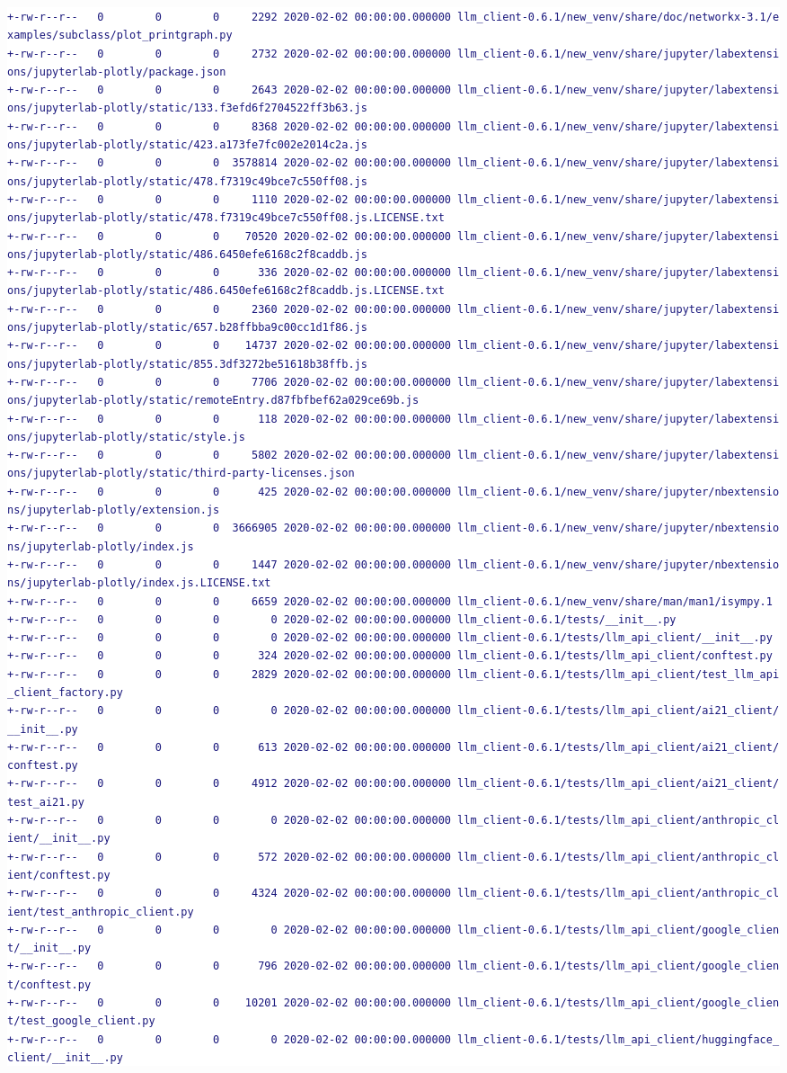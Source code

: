 ```diff
+-rw-r--r--   0        0        0     2292 2020-02-02 00:00:00.000000 llm_client-0.6.1/new_venv/share/doc/networkx-3.1/examples/subclass/plot_printgraph.py
+-rw-r--r--   0        0        0     2732 2020-02-02 00:00:00.000000 llm_client-0.6.1/new_venv/share/jupyter/labextensions/jupyterlab-plotly/package.json
+-rw-r--r--   0        0        0     2643 2020-02-02 00:00:00.000000 llm_client-0.6.1/new_venv/share/jupyter/labextensions/jupyterlab-plotly/static/133.f3efd6f2704522ff3b63.js
+-rw-r--r--   0        0        0     8368 2020-02-02 00:00:00.000000 llm_client-0.6.1/new_venv/share/jupyter/labextensions/jupyterlab-plotly/static/423.a173fe7fc002e2014c2a.js
+-rw-r--r--   0        0        0  3578814 2020-02-02 00:00:00.000000 llm_client-0.6.1/new_venv/share/jupyter/labextensions/jupyterlab-plotly/static/478.f7319c49bce7c550ff08.js
+-rw-r--r--   0        0        0     1110 2020-02-02 00:00:00.000000 llm_client-0.6.1/new_venv/share/jupyter/labextensions/jupyterlab-plotly/static/478.f7319c49bce7c550ff08.js.LICENSE.txt
+-rw-r--r--   0        0        0    70520 2020-02-02 00:00:00.000000 llm_client-0.6.1/new_venv/share/jupyter/labextensions/jupyterlab-plotly/static/486.6450efe6168c2f8caddb.js
+-rw-r--r--   0        0        0      336 2020-02-02 00:00:00.000000 llm_client-0.6.1/new_venv/share/jupyter/labextensions/jupyterlab-plotly/static/486.6450efe6168c2f8caddb.js.LICENSE.txt
+-rw-r--r--   0        0        0     2360 2020-02-02 00:00:00.000000 llm_client-0.6.1/new_venv/share/jupyter/labextensions/jupyterlab-plotly/static/657.b28ffbba9c00cc1d1f86.js
+-rw-r--r--   0        0        0    14737 2020-02-02 00:00:00.000000 llm_client-0.6.1/new_venv/share/jupyter/labextensions/jupyterlab-plotly/static/855.3df3272be51618b38ffb.js
+-rw-r--r--   0        0        0     7706 2020-02-02 00:00:00.000000 llm_client-0.6.1/new_venv/share/jupyter/labextensions/jupyterlab-plotly/static/remoteEntry.d87fbfbef62a029ce69b.js
+-rw-r--r--   0        0        0      118 2020-02-02 00:00:00.000000 llm_client-0.6.1/new_venv/share/jupyter/labextensions/jupyterlab-plotly/static/style.js
+-rw-r--r--   0        0        0     5802 2020-02-02 00:00:00.000000 llm_client-0.6.1/new_venv/share/jupyter/labextensions/jupyterlab-plotly/static/third-party-licenses.json
+-rw-r--r--   0        0        0      425 2020-02-02 00:00:00.000000 llm_client-0.6.1/new_venv/share/jupyter/nbextensions/jupyterlab-plotly/extension.js
+-rw-r--r--   0        0        0  3666905 2020-02-02 00:00:00.000000 llm_client-0.6.1/new_venv/share/jupyter/nbextensions/jupyterlab-plotly/index.js
+-rw-r--r--   0        0        0     1447 2020-02-02 00:00:00.000000 llm_client-0.6.1/new_venv/share/jupyter/nbextensions/jupyterlab-plotly/index.js.LICENSE.txt
+-rw-r--r--   0        0        0     6659 2020-02-02 00:00:00.000000 llm_client-0.6.1/new_venv/share/man/man1/isympy.1
+-rw-r--r--   0        0        0        0 2020-02-02 00:00:00.000000 llm_client-0.6.1/tests/__init__.py
+-rw-r--r--   0        0        0        0 2020-02-02 00:00:00.000000 llm_client-0.6.1/tests/llm_api_client/__init__.py
+-rw-r--r--   0        0        0      324 2020-02-02 00:00:00.000000 llm_client-0.6.1/tests/llm_api_client/conftest.py
+-rw-r--r--   0        0        0     2829 2020-02-02 00:00:00.000000 llm_client-0.6.1/tests/llm_api_client/test_llm_api_client_factory.py
+-rw-r--r--   0        0        0        0 2020-02-02 00:00:00.000000 llm_client-0.6.1/tests/llm_api_client/ai21_client/__init__.py
+-rw-r--r--   0        0        0      613 2020-02-02 00:00:00.000000 llm_client-0.6.1/tests/llm_api_client/ai21_client/conftest.py
+-rw-r--r--   0        0        0     4912 2020-02-02 00:00:00.000000 llm_client-0.6.1/tests/llm_api_client/ai21_client/test_ai21.py
+-rw-r--r--   0        0        0        0 2020-02-02 00:00:00.000000 llm_client-0.6.1/tests/llm_api_client/anthropic_client/__init__.py
+-rw-r--r--   0        0        0      572 2020-02-02 00:00:00.000000 llm_client-0.6.1/tests/llm_api_client/anthropic_client/conftest.py
+-rw-r--r--   0        0        0     4324 2020-02-02 00:00:00.000000 llm_client-0.6.1/tests/llm_api_client/anthropic_client/test_anthropic_client.py
+-rw-r--r--   0        0        0        0 2020-02-02 00:00:00.000000 llm_client-0.6.1/tests/llm_api_client/google_client/__init__.py
+-rw-r--r--   0        0        0      796 2020-02-02 00:00:00.000000 llm_client-0.6.1/tests/llm_api_client/google_client/conftest.py
+-rw-r--r--   0        0        0    10201 2020-02-02 00:00:00.000000 llm_client-0.6.1/tests/llm_api_client/google_client/test_google_client.py
+-rw-r--r--   0        0        0        0 2020-02-02 00:00:00.000000 llm_client-0.6.1/tests/llm_api_client/huggingface_client/__init__.py
```
